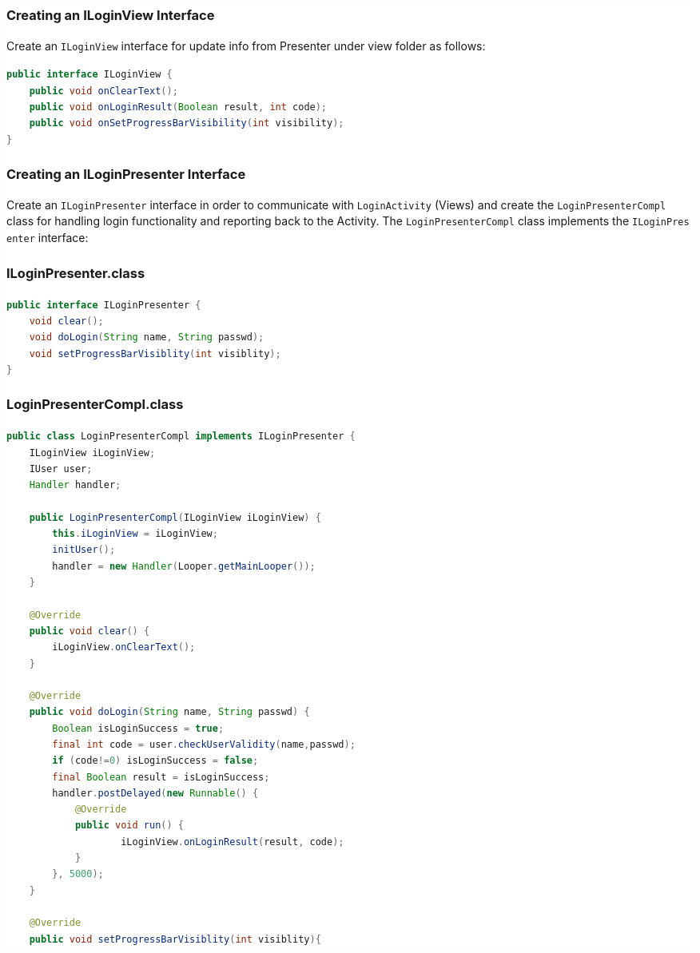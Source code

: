 ### Creating an ILoginView Interface

Create an `ILoginView` interface for update info from Presenter under view folder as follows:

```java
public interface ILoginView {
    public void onClearText();
    public void onLoginResult(Boolean result, int code);
    public void onSetProgressBarVisibility(int visibility);
}

```

### Creating an ILoginPresenter Interface

Create an `ILoginPresenter` interface in order to communicate with `LoginActivity` (Views) and create the `LoginPresenterCompl` class for handling login functionality and reporting back to the Activity. The `LoginPresenterCompl` class implements the `ILoginPresenter` interface:

### ILoginPresenter.class

```java
public interface ILoginPresenter {
    void clear();
    void doLogin(String name, String passwd);
    void setProgressBarVisiblity(int visiblity);
}

```

### LoginPresenterCompl.class

```java
public class LoginPresenterCompl implements ILoginPresenter {
    ILoginView iLoginView;
    IUser user;
    Handler handler;

    public LoginPresenterCompl(ILoginView iLoginView) {
        this.iLoginView = iLoginView;
        initUser();
        handler = new Handler(Looper.getMainLooper());
    }

    @Override
    public void clear() {
        iLoginView.onClearText();
    }

    @Override
    public void doLogin(String name, String passwd) {
        Boolean isLoginSuccess = true;
        final int code = user.checkUserValidity(name,passwd);
        if (code!=0) isLoginSuccess = false;
        final Boolean result = isLoginSuccess;
        handler.postDelayed(new Runnable() {
            @Override
            public void run() {
                    iLoginView.onLoginResult(result, code);
            }
        }, 5000);
    }

    @Override
    public void setProgressBarVisiblity(int visiblity){
```